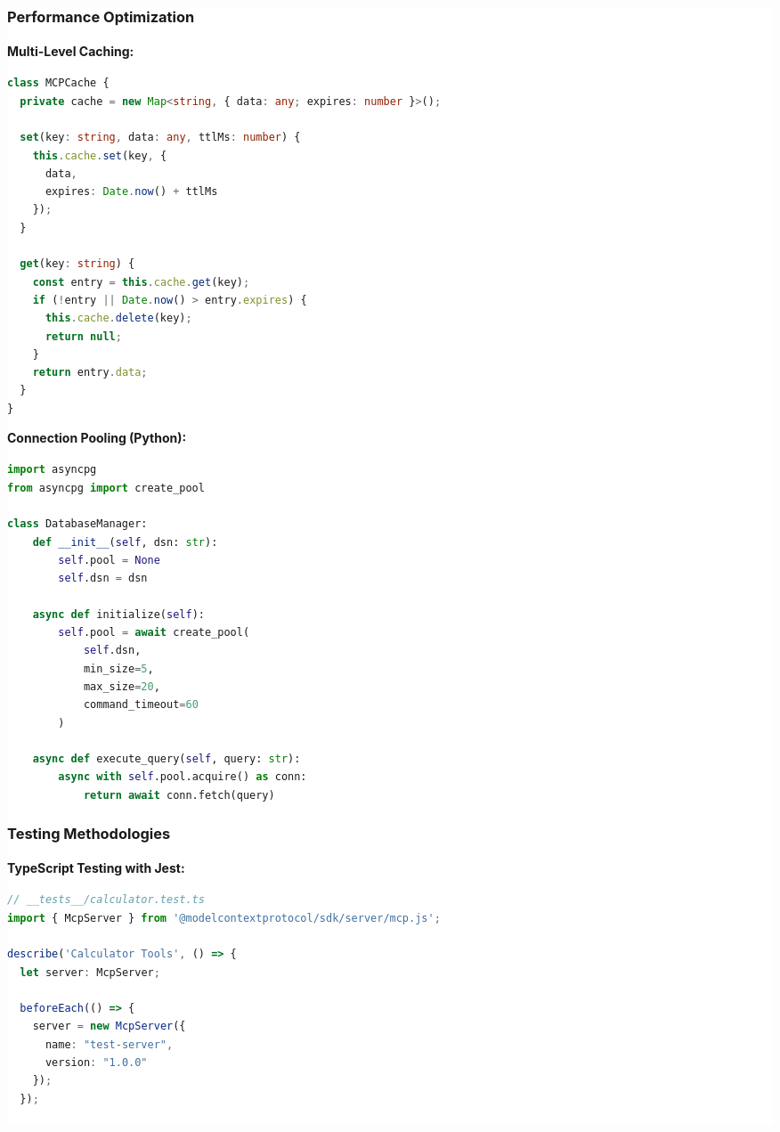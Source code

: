 ### Performance Optimization

**Multi-Level Caching:**
```typescript
class MCPCache {
  private cache = new Map<string, { data: any; expires: number }>();
  
  set(key: string, data: any, ttlMs: number) {
    this.cache.set(key, {
      data,
      expires: Date.now() + ttlMs
    });
  }
  
  get(key: string) {
    const entry = this.cache.get(key);
    if (!entry || Date.now() > entry.expires) {
      this.cache.delete(key);
      return null;
    }
    return entry.data;
  }
}
```

**Connection Pooling (Python):**
```python
import asyncpg
from asyncpg import create_pool

class DatabaseManager:
    def __init__(self, dsn: str):
        self.pool = None
        self.dsn = dsn
    
    async def initialize(self):
        self.pool = await create_pool(
            self.dsn,
            min_size=5,
            max_size=20,
            command_timeout=60
        )
    
    async def execute_query(self, query: str):
        async with self.pool.acquire() as conn:
            return await conn.fetch(query)
```

### Testing Methodologies

**TypeScript Testing with Jest:**
```typescript
// __tests__/calculator.test.ts
import { McpServer } from '@modelcontextprotocol/sdk/server/mcp.js';

describe('Calculator Tools', () => {
  let server: McpServer;
  
  beforeEach(() => {
    server = new McpServer({
      name: "test-server",
      version: "1.0.0"
    });
  });
  
```